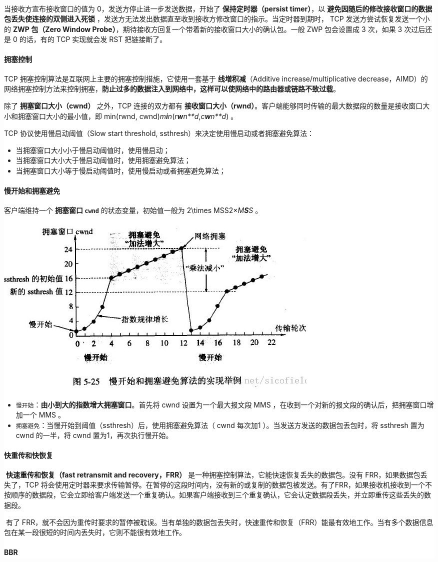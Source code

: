 当接收方宣布接收窗口的值为 0，发送方停止进一步发送数据，开始了 **保持定时器（persist timer）**，以 **避免因随后的修改接收窗口的数据包丢失使连接的双侧进入死锁** ，发送方无法发出数据直至收到接收方修改窗口的指示。当定时器到期时， TCP 发送方尝试恢复发送一个小的 **ZWP 包（Zero Window Probe）**，期待接收方回复一个带着新的接收窗口大小的确认包。一般 ZWP 包会设置成 3 次，如果 3 次过后还是 0 的话，有的 TCP 实现就会发 RST 把链接断了。

#### 拥塞控制

TCP 拥塞控制算法是互联网上主要的拥塞控制措施，它使用一套基于 **线増积减**（Additive increase/multiplicative decrease，AIMD）的网络拥塞控制方法来控制拥塞，**防止过多的数据注入到网络中，这样可以使网络中的路由器或链路不致过载**。

除了 **拥塞窗口大小（cwnd）** 之外，TCP 连接的双方都有 **接收窗口大小（rwnd）**。客户端能够同时传输的最大数据段的数量是接收窗口大小和拥塞窗口大小的最小值，即 min(rwnd, cwnd)*m**i**n*(*r**w**n**d*,*c**w**n**d*) 。

TCP 协议使用慢启动阈值（Slow start threshold, ssthresh）来决定使用慢启动或者拥塞避免算法：

- 当拥塞窗口大小小于慢启动阈值时，使用慢启动；
- 当拥塞窗口大小大于慢启动阈值时，使用拥塞避免算法；
- 当拥塞窗口大小等于慢启动阈值时，使用慢启动或者拥塞避免算法；

#### 慢开始和拥塞避免

客户端维持一个 **拥塞窗口 `cwnd`** 的状态变量，初始值一般为 2\times MSS2×*M**S**S* 。

![image-20200308212920112](../../image/image-20200308212920112.png)

- `慢开始`：**由小到大的指数增大拥塞窗口**。首先将 cwnd 设置为一个最大报文段 MMS ，在收到一个对新的报文段的确认后，把拥塞窗口增加一个 MMS 。
- `拥塞避免`：当慢开始到阈值（ssthresh）后，使用拥塞避免算法（ cwnd 每次加1 ）。当发送方发送的数据包丢包时，将 ssthresh 置为 cwnd 的一半，将 cwnd 置为1，再次执行慢开始。

#### 快重传和快恢复

​	**快速重传和恢复（fast retransmit and recovery，FRR）** 是一种拥塞控制算法，它能快速恢复丢失的数据包。没有 FRR，如果数据包丢失了，TCP 将会使用定时器来要求传输暂停。在暂停的这段时间内，没有新的或复制的数据包被发送。有了FRR，如果接收机接收到一个不按顺序的数据段，它会立即给客户端发送一个重复确认。如果客户端接收到三个重复确认，它会认定数据段丢失，并立即重传这些丢失的数据段。

​	有了 FRR，就不会因为重传时要求的暂停被耽误。当有单独的数据包丢失时，快速重传和恢复（FRR）能最有效地工作。当有多个数据信息包在某一段很短的时间内丢失时，它则不能很有效地工作。

#### BBR
